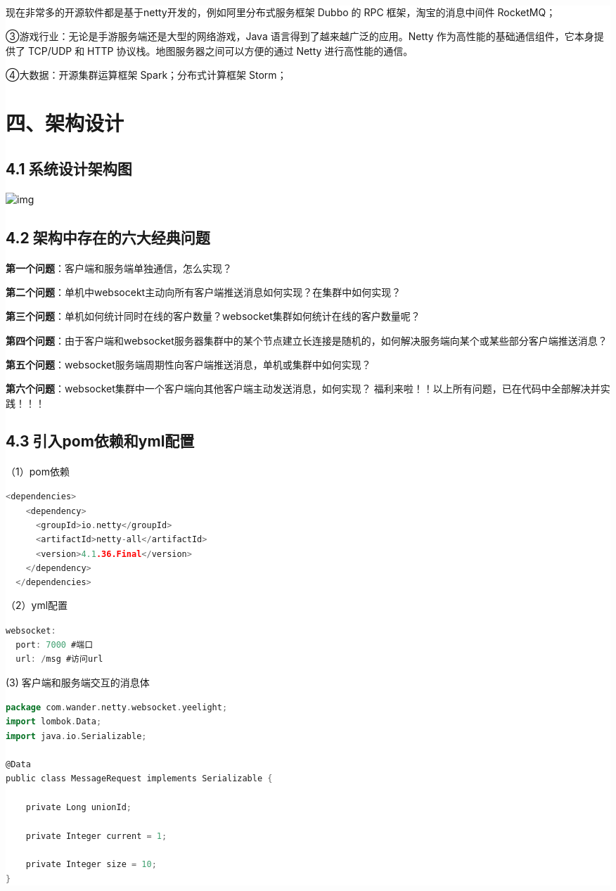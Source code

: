  现在非常多的开源软件都是基于netty开发的，例如阿里分布式服务框架 Dubbo 的 RPC 框架，淘宝的消息中间件 RocketMQ；

 ③游戏行业：无论是手游服务端还是大型的网络游戏，Java 语言得到了越来越广泛的应用。Netty 作为高性能的基础通信组件，它本身提供了 TCP/UDP 和 HTTP 协议栈。地图服务器之间可以方便的通过 Netty 进行高性能的通信。

 ④大数据：开源集群运算框架 Spark；分布式计算框架 Storm；

# 四、架构设计

## 4.1 系统设计架构图

![img](https://img-blog.csdnimg.cn/img_convert/5f90ac3520d96d2d8635d87646f34f2f.png)

## 4.2 架构中存在的六大经典问题

**第一个问题**：客户端和服务端单独通信，怎么实现？

 **第二个问题**：单机中websocekt主动向所有客户端推送消息如何实现？在集群中如何实现？

 **第三个问题**：单机如何统计同时在线的客户数量？websocket集群如何统计在线的客户数量呢？

 **第四个问题**：由于客户端和websocket服务器集群中的某个节点建立长连接是随机的，如何解决服务端向某个或某些部分客户端推送消息？

 **第五个问题**：websocket服务端周期性向客户端推送消息，单机或集群中如何实现？

 **第六个问题**：websocket集群中一个客户端向其他客户端主动发送消息，如何实现？
 福利来啦！！以上所有问题，已在代码中全部解决并实践！！！

## 4.3 引入pom依赖和yml配置

（1）pom依赖

```go
<dependencies>
    <dependency>
      <groupId>io.netty</groupId>
      <artifactId>netty-all</artifactId>
      <version>4.1.36.Final</version>
    </dependency>
  </dependencies>
```

（2）yml配置

```go
websocket:
  port: 7000 #端口
  url: /msg #访问url
```

(3) 客户端和服务端交互的消息体

```go
package com.wander.netty.websocket.yeelight;
import lombok.Data;
import java.io.Serializable;

@Data
public class MessageRequest implements Serializable {

    private Long unionId;

    private Integer current = 1;

    private Integer size = 10;
}
```
